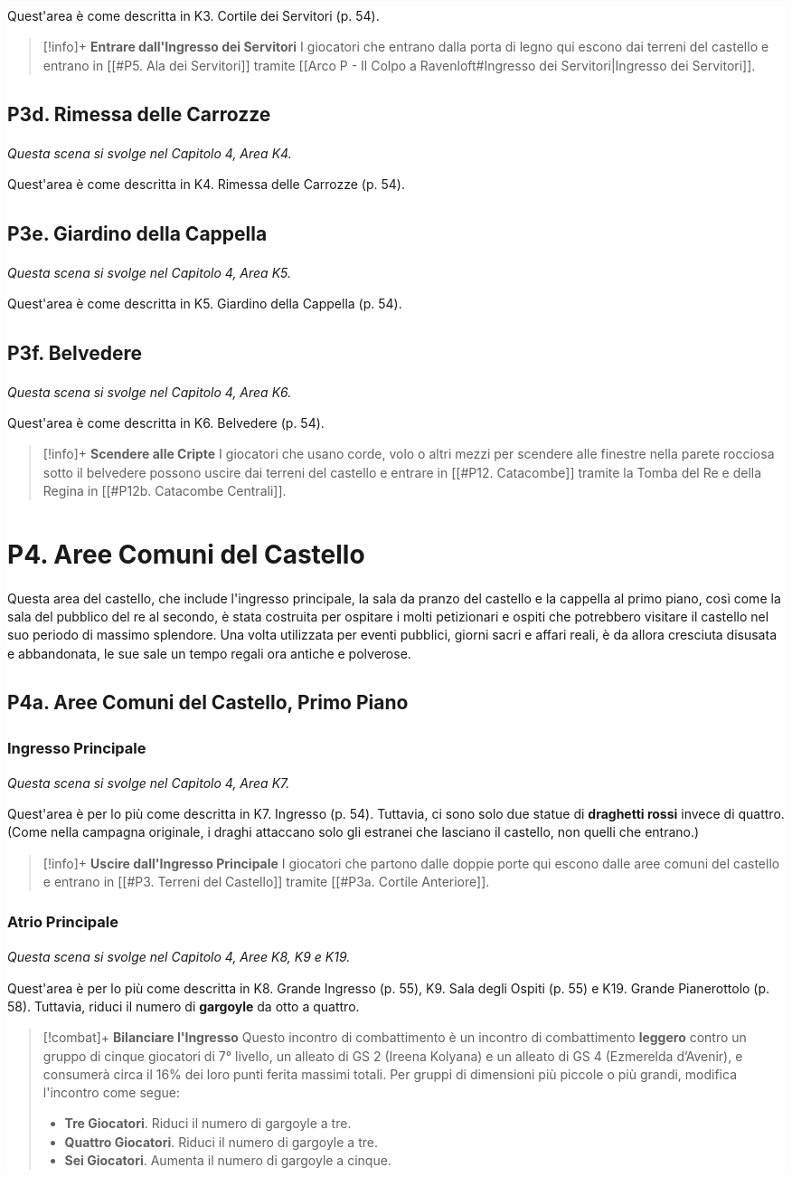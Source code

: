 Quest'area è come descritta in <span class="citation">K3. Cortile dei Servitori (p. 54)</span>.

> [!info]+ **Entrare dall'Ingresso dei Servitori**
> I giocatori che entrano dalla porta di legno qui escono dai terreni del castello e entrano in [[#P5. Ala dei Servitori]] tramite [[Arco P - Il Colpo a Ravenloft#Ingresso dei Servitori|Ingresso dei Servitori]].
## P3d. Rimessa delle Carrozze
<span class="citation"><em>Questa scena si svolge nel Capitolo 4, Area K4.</em></span>

Quest'area è come descritta in <span class="citation">K4. Rimessa delle Carrozze (p. 54)</span>.
## P3e. Giardino della Cappella
<span class="citation"><em>Questa scena si svolge nel Capitolo 4, Area K5.</em></span>

Quest'area è come descritta in <span class="citation">K5. Giardino della Cappella (p. 54)</span>.
## P3f. Belvedere
<span class="citation"><em>Questa scena si svolge nel Capitolo 4, Area K6.</em></span>

Quest'area è come descritta in <span class="citation">K6. Belvedere (p. 54)</span>.

> [!info]+ **Scendere alle Cripte**
> I giocatori che usano corde, volo o altri mezzi per scendere alle finestre nella parete rocciosa sotto il belvedere possono uscire dai terreni del castello e entrare in [[#P12. Catacombe]] tramite la Tomba del Re e della Regina in [[#P12b. Catacombe Centrali]].
# P4. Aree Comuni del Castello
Questa area del castello, che include l'ingresso principale, la sala da pranzo del castello e la cappella al primo piano, così come la sala del pubblico del re al secondo, è stata costruita per ospitare i molti petizionari e ospiti che potrebbero visitare il castello nel suo periodo di massimo splendore. Una volta utilizzata per eventi pubblici, giorni sacri e affari reali, è da allora cresciuta disusata e abbandonata, le sue sale un tempo regali ora antiche e polverose.
## P4a. Aree Comuni del Castello, Primo Piano
### Ingresso Principale
<span class="citation"><em>Questa scena si svolge nel Capitolo 4, Area K7.</em></span>

Quest'area è per lo più come descritta in <span class="citation">K7. Ingresso (p. 54)</span>. Tuttavia, ci sono solo due statue di **draghetti rossi** invece di quattro. (Come nella campagna originale, i draghi attaccano solo gli estranei che lasciano il castello, non quelli che entrano.)

> [!info]+ **Uscire dall'Ingresso Principale**
> I giocatori che partono dalle doppie porte qui escono dalle aree comuni del castello e entrano in [[#P3. Terreni del Castello]] tramite [[#P3a. Cortile Anteriore]].
### Atrio Principale
<span class="citation"><em>Questa scena si svolge nel Capitolo 4, Aree K8, K9 e K19.</em></span>

Quest'area è per lo più come descritta in <span class="citation">K8. Grande Ingresso (p. 55)</span>, <span class="citation">K9. Sala degli Ospiti (p. 55)</span> e <span class="citation">K19. Grande Pianerottolo (p. 58)</span>. Tuttavia, riduci il numero di **gargoyle** da otto a quattro.

> [!combat]+ **Bilanciare l'Ingresso** 
> Questo incontro di combattimento è un incontro di combattimento **leggero** contro un gruppo di cinque giocatori di 7° livello, un alleato di GS 2 (Ireena Kolyana) e un alleato di GS 4 (Ezmerelda d’Avenir), e consumerà circa il 16% dei loro punti ferita massimi totali. Per gruppi di dimensioni più piccole o più grandi, modifica l'incontro come segue: 
> * **Tre Giocatori**. Riduci il numero di gargoyle a tre. 
> * **Quattro Giocatori**. Riduci il numero di gargoyle a tre. 
> * **Sei Giocatori**. Aumenta il numero di gargoyle a cinque.
